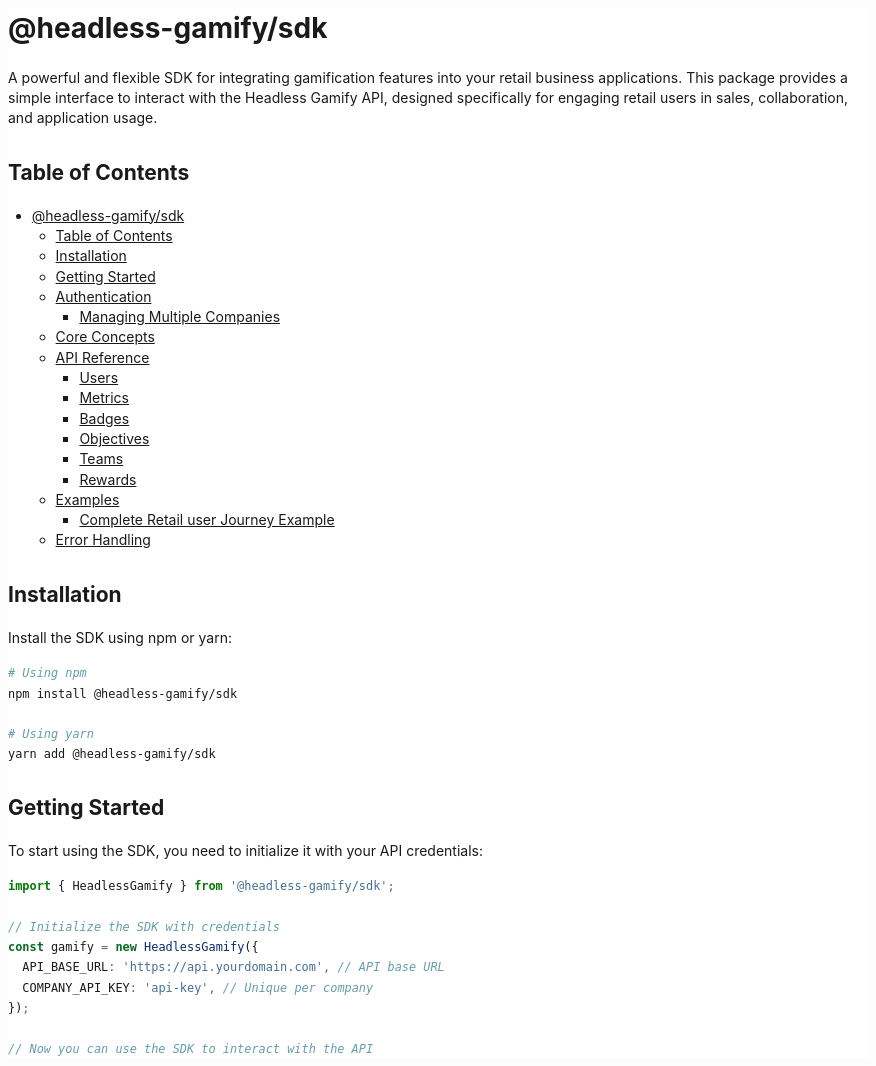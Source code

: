 # @headless-gamify/sdk

A powerful and flexible SDK for integrating gamification features into your retail business applications. This package provides a simple interface to interact with the Headless Gamify API, designed specifically for engaging retail users in sales, collaboration, and application usage.

## Table of Contents

- [@headless-gamify/sdk](#headless-gamifysdk)
  - [Table of Contents](#table-of-contents)
  - [Installation](#installation)
  - [Getting Started](#getting-started)
  - [Authentication](#authentication)
    - [Managing Multiple Companies](#managing-multiple-companies)
  - [Core Concepts](#core-concepts)
  - [API Reference](#api-reference)
    - [Users](#users)
    - [Metrics](#metrics)
    - [Badges](#badges)
    - [Objectives](#objectives)
    - [Teams](#teams)
    - [Rewards](#rewards)
  - [Examples](#examples)
    - [Complete Retail user Journey Example](#complete-retail-user-journey-example)
  - [Error Handling](#error-handling)

## Installation

Install the SDK using npm or yarn:

```bash
# Using npm
npm install @headless-gamify/sdk

# Using yarn
yarn add @headless-gamify/sdk
```

## Getting Started

To start using the SDK, you need to initialize it with your API credentials:

```typescript
import { HeadlessGamify } from '@headless-gamify/sdk';

// Initialize the SDK with credentials
const gamify = new HeadlessGamify({
  API_BASE_URL: 'https://api.yourdomain.com', // API base URL
  COMPANY_API_KEY: 'api-key', // Unique per company
});

// Now you can use the SDK to interact with the API
```
